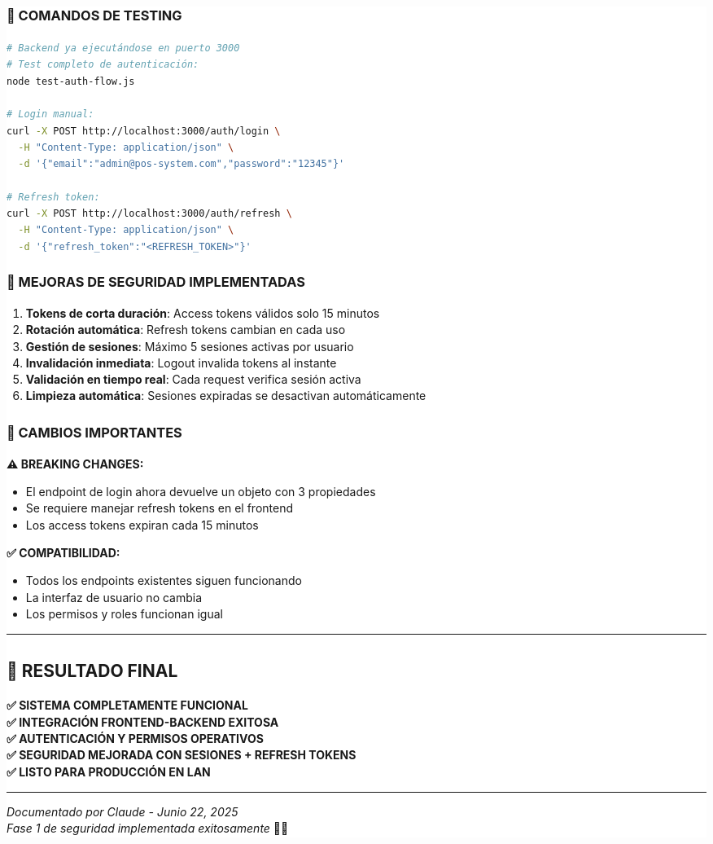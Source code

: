 ### 🔧 COMANDOS DE TESTING

```bash
# Backend ya ejecutándose en puerto 3000
# Test completo de autenticación:
node test-auth-flow.js

# Login manual:
curl -X POST http://localhost:3000/auth/login \
  -H "Content-Type: application/json" \
  -d '{"email":"admin@pos-system.com","password":"12345"}'

# Refresh token:
curl -X POST http://localhost:3000/auth/refresh \
  -H "Content-Type: application/json" \
  -d '{"refresh_token":"<REFRESH_TOKEN>"}'
```

### 🎯 MEJORAS DE SEGURIDAD IMPLEMENTADAS

1. **Tokens de corta duración**: Access tokens válidos solo 15 minutos
2. **Rotación automática**: Refresh tokens cambian en cada uso
3. **Gestión de sesiones**: Máximo 5 sesiones activas por usuario
4. **Invalidación inmediata**: Logout invalida tokens al instante
5. **Validación en tiempo real**: Cada request verifica sesión activa
6. **Limpieza automática**: Sesiones expiradas se desactivan automáticamente

### 🚨 CAMBIOS IMPORTANTES

**⚠️ BREAKING CHANGES:**
- El endpoint de login ahora devuelve un objeto con 3 propiedades
- Se requiere manejar refresh tokens en el frontend
- Los access tokens expiran cada 15 minutos

**✅ COMPATIBILIDAD:**
- Todos los endpoints existentes siguen funcionando
- La interfaz de usuario no cambia
- Los permisos y roles funcionan igual

---

## 🎉 RESULTADO FINAL

**✅ SISTEMA COMPLETAMENTE FUNCIONAL**  
**✅ INTEGRACIÓN FRONTEND-BACKEND EXITOSA**  
**✅ AUTENTICACIÓN Y PERMISOS OPERATIVOS**  
**✅ SEGURIDAD MEJORADA CON SESIONES + REFRESH TOKENS**  
**✅ LISTO PARA PRODUCCIÓN EN LAN**

---

*Documentado por Claude - Junio 22, 2025*  
*Fase 1 de seguridad implementada exitosamente* 🚀🔐